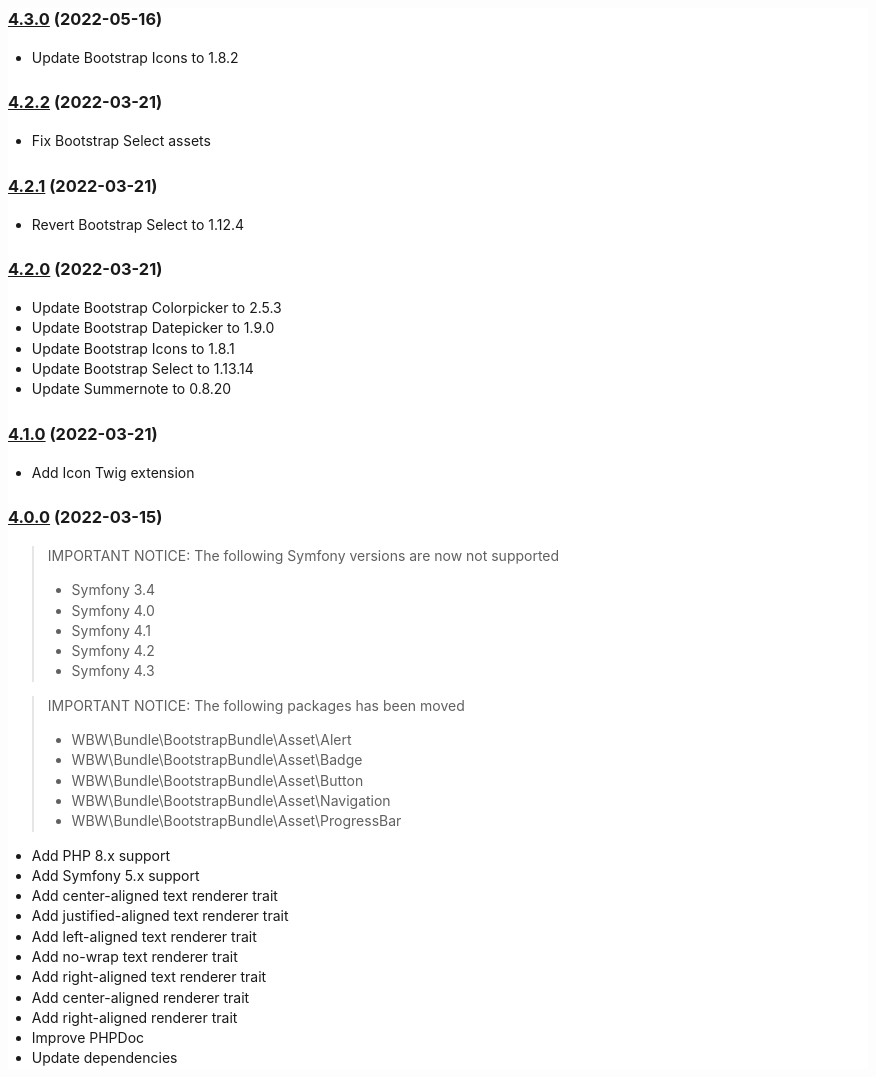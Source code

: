 ### [4.3.0](https://github.com/webeweb/bootstrap-bundle/tree/v4.3.0) (2022-05-16)

- Update Bootstrap Icons to 1.8.2

### [4.2.2](https://github.com/webeweb/bootstrap-bundle/tree/v4.2.2) (2022-03-21)

- Fix Bootstrap Select assets

### [4.2.1](https://github.com/webeweb/bootstrap-bundle/tree/v4.2.1) (2022-03-21)

- Revert Bootstrap Select to 1.12.4

### [4.2.0](https://github.com/webeweb/bootstrap-bundle/tree/v4.2.0) (2022-03-21)

- Update Bootstrap Colorpicker to 2.5.3
- Update Bootstrap Datepicker to 1.9.0
- Update Bootstrap Icons to 1.8.1
- Update Bootstrap Select to 1.13.14
- Update Summernote to 0.8.20

### [4.1.0](https://github.com/webeweb/bootstrap-bundle/tree/v4.1.0) (2022-03-21)

- Add Icon Twig extension

### [4.0.0](https://github.com/webeweb/bootstrap-bundle/tree/v4.0.0) (2022-03-15)

> IMPORTANT NOTICE: The following Symfony versions are now not supported
> - Symfony 3.4
> - Symfony 4.0
> - Symfony 4.1
> - Symfony 4.2
> - Symfony 4.3

> IMPORTANT NOTICE: The following packages has been moved
> - WBW\Bundle\BootstrapBundle\Asset\Alert
> - WBW\Bundle\BootstrapBundle\Asset\Badge
> - WBW\Bundle\BootstrapBundle\Asset\Button
> - WBW\Bundle\BootstrapBundle\Asset\Navigation
> - WBW\Bundle\BootstrapBundle\Asset\ProgressBar

- Add PHP 8.x support
- Add Symfony 5.x support
- Add center-aligned text renderer trait
- Add justified-aligned text renderer trait
- Add left-aligned text renderer trait
- Add no-wrap text renderer trait
- Add right-aligned text renderer trait
- Add center-aligned renderer trait
- Add right-aligned renderer trait
- Improve PHPDoc
- Update dependencies
